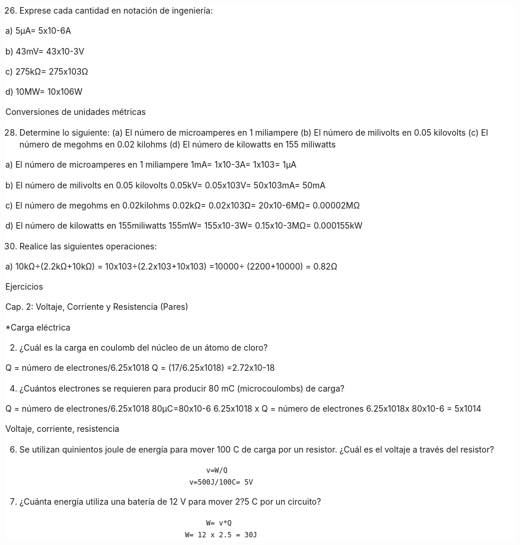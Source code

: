 
26. Exprese cada cantidad en notación de ingeniería:

a) 5μA= 5x10-6A

b) 43mV= 43x10-3V

c) 275kΩ= 275x103Ω

d) 10MW= 10x106W



Conversiones de unidades métricas

28. Determine lo siguiente: (a) El número de microamperes en 1 miliampere (b) El número de milivolts en 0.05 kilovolts (c) El número de megohms en 0.02 kilohms (d) El número de kilowatts en 155 miliwatts

a) El número de microamperes en 1 miliampere 
1mA= 1x10-3A= 1x103= 1μA


b) El número de milivolts en 0.05 kilovolts
0.05kV= 0.05x103V= 50x103mA= 50mA

c) El número de megohms en 0.02kilohms
0.02kΩ= 0.02x103Ω= 20x10-6MΩ= 0.00002MΩ

d) El número de kilowatts en 155miliwatts
155mW= 155x10-3W= 0.15x10-3MΩ= 0.000155kW

30. Realice las siguientes operaciones:

a) 10kΩ÷(2.2kΩ+10kΩ) = 10x103÷(2.2x103+10x103) =10000÷ (2200+10000) = 0.82Ω


Ejercicios 


Cap. 2: Voltaje, Corriente y Resistencia (Pares) 

*Carga eléctrica 

2. ¿Cuál es la carga en coulomb del núcleo de un átomo de cloro?

Q = número de electrones/6.25x1018
Q = (17/6.25x1018) =2.72x10-18
 
4. ¿Cuántos electrones se requieren para producir 80 mC (microcoulombs) de carga?

Q = número de electrones/6.25x1018 80μC=80x10-6
6.25x1018 x Q = número de electrones 6.25x1018x 80x10-6 = 5x1014

Voltaje, corriente, resistencia 

6. Se utilizan quinientos joule de energía para mover 100 C de carga por un resistor. ¿Cuál es el voltaje a través del resistor?

                                                   v=W/Q
                                               v=500J/100C= 5V

8. ¿Cuánta energía utiliza una batería de 12 V para mover 2?5 C por un circuito?

                                                   W= v*Q
                                              W= 12 x 2.5 = 30J
                                              